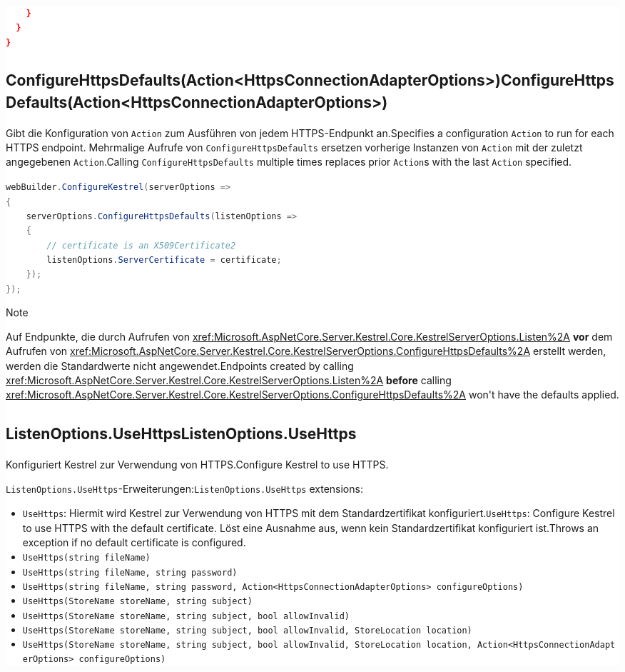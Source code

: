 ```json
    }
  }
}
```

## <a name="configurehttpsdefaultsactionhttpsconnectionadapteroptions"></a><span data-ttu-id="47f4b-130">ConfigureHttpsDefaults(Action\<HttpsConnectionAdapterOptions>)</span><span class="sxs-lookup"><span data-stu-id="47f4b-130">ConfigureHttpsDefaults(Action\<HttpsConnectionAdapterOptions>)</span></span>

<span data-ttu-id="47f4b-131">Gibt die Konfiguration von `Action` zum Ausführen von jedem HTTPS-Endpunkt an.</span><span class="sxs-lookup"><span data-stu-id="47f4b-131">Specifies a configuration `Action` to run for each HTTPS endpoint.</span></span> <span data-ttu-id="47f4b-132">Mehrmalige Aufrufe von `ConfigureHttpsDefaults` ersetzen vorherige Instanzen von `Action` mit der zuletzt angegebenen `Action`.</span><span class="sxs-lookup"><span data-stu-id="47f4b-132">Calling `ConfigureHttpsDefaults` multiple times replaces prior `Action`s with the last `Action` specified.</span></span>

```csharp
webBuilder.ConfigureKestrel(serverOptions =>
{
    serverOptions.ConfigureHttpsDefaults(listenOptions =>
    {
        // certificate is an X509Certificate2
        listenOptions.ServerCertificate = certificate;
    });
});
```

> [!NOTE]
> <span data-ttu-id="47f4b-133">Auf Endpunkte, die durch Aufrufen von <xref:Microsoft.AspNetCore.Server.Kestrel.Core.KestrelServerOptions.Listen%2A> **vor** dem Aufrufen von <xref:Microsoft.AspNetCore.Server.Kestrel.Core.KestrelServerOptions.ConfigureHttpsDefaults%2A> erstellt werden, werden die Standardwerte nicht angewendet.</span><span class="sxs-lookup"><span data-stu-id="47f4b-133">Endpoints created by calling <xref:Microsoft.AspNetCore.Server.Kestrel.Core.KestrelServerOptions.Listen%2A> **before** calling <xref:Microsoft.AspNetCore.Server.Kestrel.Core.KestrelServerOptions.ConfigureHttpsDefaults%2A> won't have the defaults applied.</span></span>

## <a name="listenoptionsusehttps"></a><span data-ttu-id="47f4b-134">ListenOptions.UseHttps</span><span class="sxs-lookup"><span data-stu-id="47f4b-134">ListenOptions.UseHttps</span></span>

<span data-ttu-id="47f4b-135">Konfiguriert Kestrel zur Verwendung von HTTPS.</span><span class="sxs-lookup"><span data-stu-id="47f4b-135">Configure Kestrel to use HTTPS.</span></span>

<span data-ttu-id="47f4b-136">`ListenOptions.UseHttps`-Erweiterungen:</span><span class="sxs-lookup"><span data-stu-id="47f4b-136">`ListenOptions.UseHttps` extensions:</span></span>

* <span data-ttu-id="47f4b-137">`UseHttps`: Hiermit wird Kestrel zur Verwendung von HTTPS mit dem Standardzertifikat konfiguriert.</span><span class="sxs-lookup"><span data-stu-id="47f4b-137">`UseHttps`: Configure Kestrel to use HTTPS with the default certificate.</span></span> <span data-ttu-id="47f4b-138">Löst eine Ausnahme aus, wenn kein Standardzertifikat konfiguriert ist.</span><span class="sxs-lookup"><span data-stu-id="47f4b-138">Throws an exception if no default certificate is configured.</span></span>
* `UseHttps(string fileName)`
* `UseHttps(string fileName, string password)`
* `UseHttps(string fileName, string password, Action<HttpsConnectionAdapterOptions> configureOptions)`
* `UseHttps(StoreName storeName, string subject)`
* `UseHttps(StoreName storeName, string subject, bool allowInvalid)`
* `UseHttps(StoreName storeName, string subject, bool allowInvalid, StoreLocation location)`
* `UseHttps(StoreName storeName, string subject, bool allowInvalid, StoreLocation location, Action<HttpsConnectionAdapterOptions> configureOptions)`